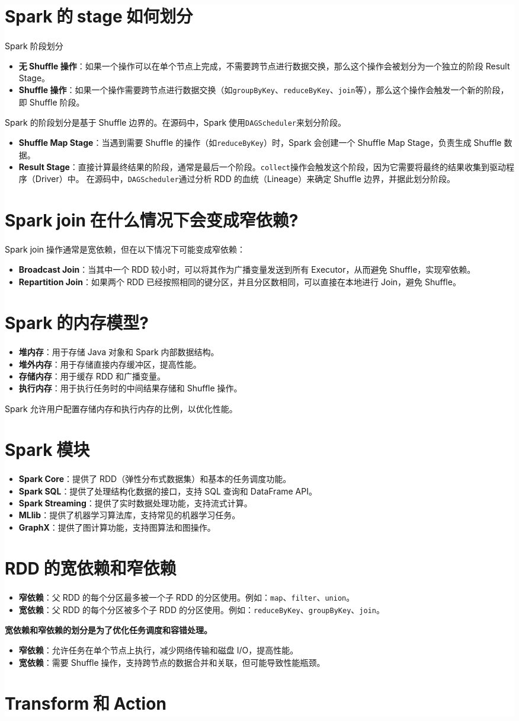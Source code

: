 # Spark 的 stage 如何划分

Spark 阶段划分
- **无 Shuffle 操作**：如果一个操作可以在单个节点上完成，不需要跨节点进行数据交换，那么这个操作会被划分为一个独立的阶段 Result Stage。
- **Shuffle 操作**：如果一个操作需要跨节点进行数据交换（如`groupByKey`、`reduceByKey`、`join`等），那么这个操作会触发一个新的阶段，即 Shuffle 阶段。

Spark 的阶段划分是基于 Shuffle 边界的。在源码中，Spark 使用`DAGScheduler`来划分阶段。
- **Shuffle Map Stage**：当遇到需要 Shuffle 的操作（如`reduceByKey`）时，Spark 会创建一个 Shuffle Map Stage，负责生成 Shuffle 数据。
- **Result Stage**：直接计算最终结果的阶段，通常是最后一个阶段。`collect`操作会触发这个阶段，因为它需要将最终的结果收集到驱动程序（Driver）中。
在源码中，`DAGScheduler`通过分析 RDD 的血统（Lineage）来确定 Shuffle 边界，并据此划分阶段。

# Spark join 在什么情况下会变成窄依赖?

Spark join 操作通常是宽依赖，但在以下情况下可能变成窄依赖：
- **Broadcast Join**：当其中一个 RDD 较小时，可以将其作为广播变量发送到所有 Executor，从而避免 Shuffle，实现窄依赖。
- **Repartition Join**：如果两个 RDD 已经按照相同的键分区，并且分区数相同，可以直接在本地进行 Join，避免 Shuffle。

# Spark 的内存模型?

- **堆内存**：用于存储 Java 对象和 Spark 内部数据结构。
- **堆外内存**：用于存储直接内存缓冲区，提高性能。
- **存储内存**：用于缓存 RDD 和广播变量。
- **执行内存**：用于执行任务时的中间结果存储和 Shuffle 操作。

Spark 允许用户配置存储内存和执行内存的比例，以优化性能。

# Spark 模块

- **Spark Core**：提供了 RDD（弹性分布式数据集）和基本的任务调度功能。
- **Spark SQL**：提供了处理结构化数据的接口，支持 SQL 查询和 DataFrame API。
- **Spark Streaming**：提供了实时数据处理功能，支持流式计算。
- **MLlib**：提供了机器学习算法库，支持常见的机器学习任务。
- **GraphX**：提供了图计算功能，支持图算法和图操作。

# RDD 的宽依赖和窄依赖

- **窄依赖**：父 RDD 的每个分区最多被一个子 RDD 的分区使用。例如：`map`、`filter`、`union`。
- **宽依赖**：父 RDD 的每个分区被多个子 RDD 的分区使用。例如：`reduceByKey`、`groupByKey`、`join`。

**宽依赖和窄依赖的划分是为了优化任务调度和容错处理。**

- **窄依赖**：允许任务在单个节点上执行，减少网络传输和磁盘 I/O，提高性能。
- **宽依赖**：需要 Shuffle 操作，支持跨节点的数据合并和关联，但可能导致性能瓶颈。

# Transform 和 Action
